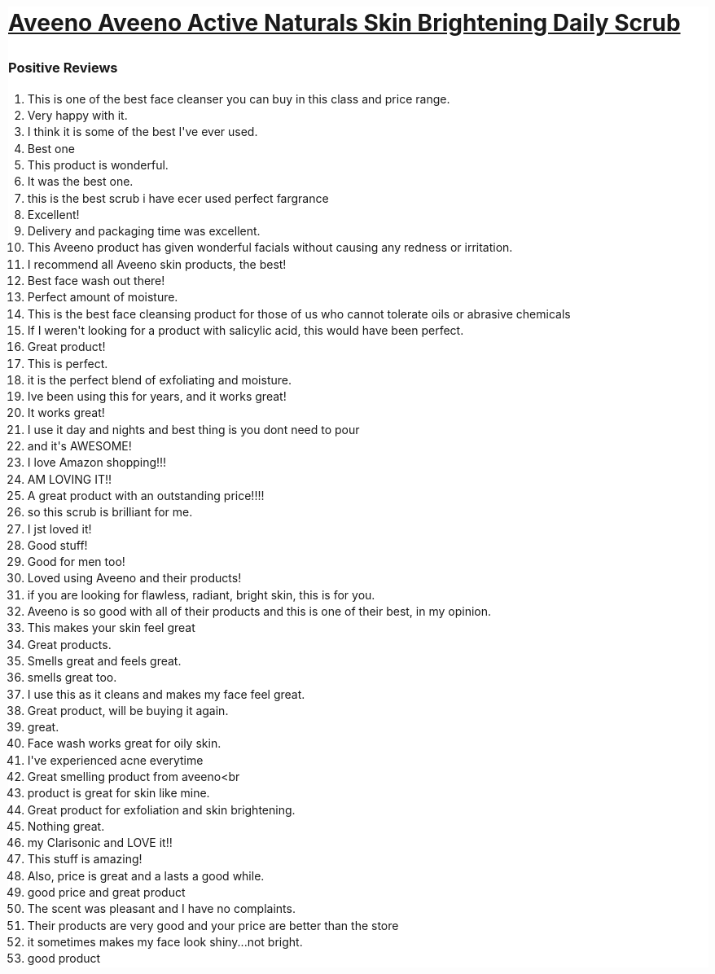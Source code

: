 # [Aveeno Aveeno Active Naturals Skin Brightening Daily Scrub](https://products.checkmycream.com/products/aveeno-aveeno-active-naturals-skin-brightening-daily-scrub.html)

### Positive Reviews

<ol>
      <li>This is one of the best face cleanser you can buy in this class and price range.</li>
      <li>Very happy with it.</li>
      <li>I think it is some of the best I&#x27;ve ever used.</li>
      <li>Best one</li>
      <li>This product is wonderful.</li>
      <li>It was the best one.</li>
      <li>this is the best scrub i have ecer used perfect fargrance</li>
      <li>Excellent!  </li>
      <li>Delivery and packaging time was excellent.  </li>
      <li>This Aveeno product has given wonderful facials without causing any redness or irritation.  </li>
      <li>I recommend all Aveeno skin products, the best!</li>
      <li>Best face wash out there!</li>
      <li>Perfect amount of moisture.</li>
      <li>This is the best face cleansing product for those of us who cannot tolerate oils or abrasive chemicals</li>
      <li>If I weren&#x27;t looking for a product with salicylic acid, this would have been perfect.</li>
      <li>Great product!  </li>
      <li>This is perfect.</li>
      <li>it is the perfect blend of exfoliating and moisture.</li>
      <li>Ive been using this for years, and it works great!</li>
      <li>It works great!</li>
      <li>I use it day and nights and best thing is you dont need to pour</li>
      <li>and it&#x27;s AWESOME!</li>
      <li>I love Amazon shopping!!!</li>
      <li>AM LOVING IT!!</li>
      <li>A great product with an outstanding price!!!!</li>
      <li>so this scrub is brilliant for me.</li>
      <li>I jst loved it!</li>
      <li>Good stuff!</li>
      <li>Good for men too!</li>
      <li>Loved using Aveeno and their products!</li>
      <li>if you are looking for flawless, radiant, bright skin, this is for you.</li>
      <li>Aveeno is so good with all of their products and this is one of their best, in my opinion.</li>
      <li>This makes your skin feel great</li>
      <li>Great products.</li>
      <li>Smells great and feels great.</li>
      <li>smells great too.</li>
      <li>I use this as it cleans and makes my face feel great.  </li>
      <li>Great product, will be buying it again.</li>
      <li>great.</li>
      <li>Face wash works great for oily skin.</li>
      <li>I&#x27;ve experienced acne everytime</li>
      <li>Great smelling product from aveeno&lt;br</li>
      <li>product is great for skin like mine.</li>
      <li>Great product for exfoliation and skin brightening.</li>
      <li>Nothing great.</li>
      <li>my Clarisonic and LOVE it!!</li>
      <li>This stuff is amazing!</li>
      <li>Also, price is great and a lasts a good while.</li>
      <li>good price and great product</li>
      <li>The scent was pleasant and I have no complaints.</li>
      <li>Their products are very good and your price are better than the store</li>
      <li>it sometimes makes my face look shiny...not bright.</li>
      <li>good product</li>